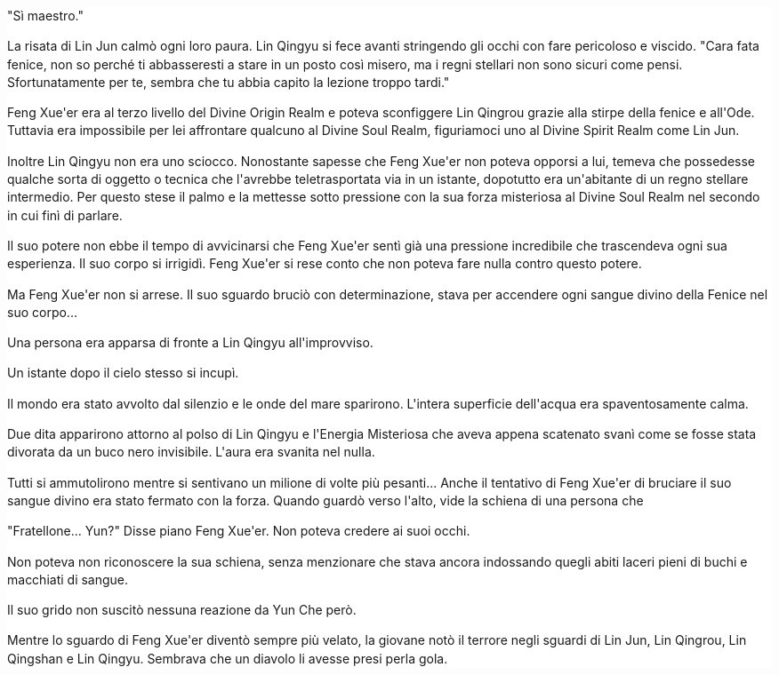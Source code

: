 
"Sì maestro."


La risata di Lin Jun calmò ogni loro paura. Lin Qingyu si fece avanti stringendo gli occhi con fare pericoloso e viscido. "Cara fata fenice, non so perché ti abbasseresti a stare in un posto così misero, ma i regni stellari non sono sicuri come pensi. Sfortunatamente per te, sembra che tu abbia capito la lezione troppo tardi."


Feng Xue'er era al terzo livello del Divine Origin Realm e poteva sconfiggere Lin Qingrou grazie alla stirpe della fenice e all'Ode. Tuttavia era impossibile per lei affrontare qualcuno al Divine Soul Realm, figuriamoci uno al Divine Spirit Realm come Lin Jun.


Inoltre Lin Qingyu non era uno sciocco. Nonostante sapesse che Feng Xue'er non poteva opporsi a lui, temeva che possedesse qualche sorta di oggetto o tecnica che l'avrebbe teletrasportata via in un istante, dopotutto era un'abitante di un regno stellare intermedio. Per questo stese il palmo e la mettesse sotto pressione con la sua forza misteriosa al Divine Soul Realm nel secondo in cui finì di parlare.


Il suo potere non ebbe il tempo di avvicinarsi che Feng Xue'er sentì già una pressione incredibile che trascendeva ogni sua esperienza. Il suo corpo si irrigidì. Feng Xue'er si rese conto che non poteva fare nulla contro questo potere.


Ma Feng Xue'er non si arrese. Il suo sguardo bruciò con determinazione, stava per accendere ogni sangue divino della Fenice nel suo corpo...


Una persona era apparsa di fronte a Lin Qingyu all'improvviso.


Un istante dopo il cielo stesso si incupì.


Il mondo era stato avvolto dal silenzio e le onde del mare sparirono. L'intera superficie dell'acqua era spaventosamente calma.


Due dita apparirono attorno al polso di Lin Qingyu e l'Energia Misteriosa che aveva appena scatenato svanì come se fosse stata divorata da un buco nero invisibile. L'aura era svanita nel nulla.


Tutti si ammutolirono mentre si sentivano un milione di volte più pesanti... Anche il tentativo di Feng Xue'er di bruciare il suo sangue divino era stato fermato con la forza. Quando guardò verso l'alto, vide la schiena di una persona che 


"Fratellone... Yun?" Disse piano Feng Xue'er. Non poteva credere ai suoi occhi.


Non poteva non riconoscere la sua schiena, senza menzionare che stava ancora indossando quegli abiti laceri pieni di buchi e macchiati di sangue.


Il suo grido non suscitò nessuna reazione da Yun Che però.


Mentre lo sguardo di Feng Xue'er diventò sempre più velato, la giovane notò il terrore negli sguardi di Lin Jun, Lin Qingrou, Lin Qingshan e Lin Qingyu. Sembrava che un diavolo li avesse presi perla gola.


